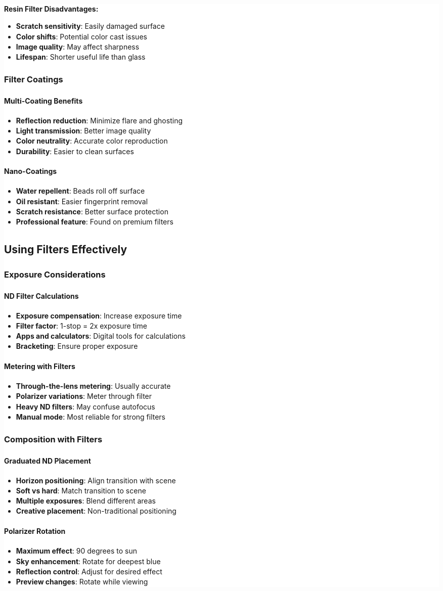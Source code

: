 **Resin Filter Disadvantages:**

- **Scratch sensitivity**: Easily damaged surface
- **Color shifts**: Potential color cast issues
- **Image quality**: May affect sharpness
- **Lifespan**: Shorter useful life than glass

### Filter Coatings

#### Multi-Coating Benefits

- **Reflection reduction**: Minimize flare and ghosting
- **Light transmission**: Better image quality
- **Color neutrality**: Accurate color reproduction
- **Durability**: Easier to clean surfaces

#### Nano-Coatings

- **Water repellent**: Beads roll off surface
- **Oil resistant**: Easier fingerprint removal
- **Scratch resistance**: Better surface protection
- **Professional feature**: Found on premium filters

## Using Filters Effectively

### Exposure Considerations

#### ND Filter Calculations

- **Exposure compensation**: Increase exposure time
- **Filter factor**: 1-stop = 2x exposure time
- **Apps and calculators**: Digital tools for calculations
- **Bracketing**: Ensure proper exposure

#### Metering with Filters

- **Through-the-lens metering**: Usually accurate
- **Polarizer variations**: Meter through filter
- **Heavy ND filters**: May confuse autofocus
- **Manual mode**: Most reliable for strong filters

### Composition with Filters

#### Graduated ND Placement

- **Horizon positioning**: Align transition with scene
- **Soft vs hard**: Match transition to scene
- **Multiple exposures**: Blend different areas
- **Creative placement**: Non-traditional positioning

#### Polarizer Rotation

- **Maximum effect**: 90 degrees to sun
- **Sky enhancement**: Rotate for deepest blue
- **Reflection control**: Adjust for desired effect
- **Preview changes**: Rotate while viewing
